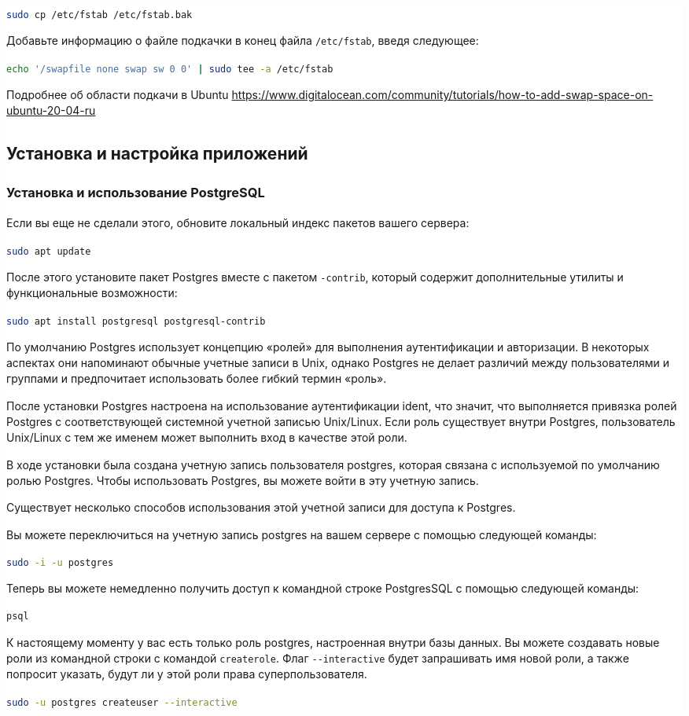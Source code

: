 ```bash
sudo cp /etc/fstab /etc/fstab.bak
```

Добавьте информацию о файле подкачки в конец файла `/etc/fstab`, введя следующее:

```bash
echo '/swapfile none swap sw 0 0' | sudo tee -a /etc/fstab
```

Подробнее об области подкачи в Ubuntu https://www.digitalocean.com/community/tutorials/how-to-add-swap-space-on-ubuntu-20-04-ru

## Установка и настройка приложений

### Установка и использование PostgreSQL

Если вы еще не сделали этого, обновите локальный индекс пакетов вашего сервера:

```bash
sudo apt update
```
После этого установите пакет Postgres вместе с пакетом `-contrib`, который содержит дополнительные утилиты и функциональные возможности:

```bash
sudo apt install postgresql postgresql-contrib
```
По умолчанию Postgres использует концепцию «ролей» для выполнения аутентификации и авторизации. В некоторых аспектах они напоминают обычные учетные записи в Unix, однако Postgres не делает различий между пользователями и группами и предпочитает использовать более гибкий термин «роль».

После установки Postgres настроена на использование аутентификации ident, что значит, что выполняется привязка ролей Postgres с соответствующей системной учетной записью Unix/Linux. Если роль существует внутри Postgres, пользователь Unix/Linux с тем же именем может выполнить вход в качестве этой роли.

В ходе установки была создана учетную запись пользователя postgres, которая связана с используемой по умолчанию ролью Postgres. Чтобы использовать Postgres, вы можете войти в эту учетную запись.

Существует несколько способов использования этой учетной записи для доступа к Postgres.

Вы можете переключиться на учетную запись postgres на вашем сервере с помощью следующей команды:

```bash
sudo -i -u postgres
```

Теперь вы можете немедленно получить доступ к командной строке PostgresSQL с помощью следующей команды:

```bash
psql
```
К настоящему моменту у вас есть только роль postgres, настроенная внутри базы данных. Вы можете создавать новые роли из командной строки с командой `createrole`. Флаг `--interactive` будет запрашивать имя новой роли, а также попросит указать, будут ли у этой роли права суперпользователя.

```bash
sudo -u postgres createuser --interactive
```
